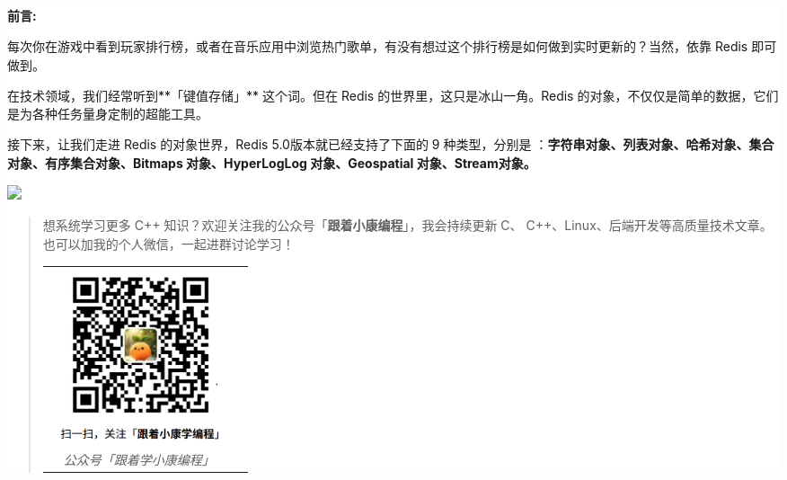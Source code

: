 **前言:**

  每次你在游戏中看到玩家排行榜，或者在音乐应用中浏览热门歌单，有没有想过这个排行榜是如何做到实时更新的？当然，依靠 Redis 即可做到。

  在技术领域，我们经常听到**「键值存储」** 这个词。但在 Redis 的世界里，这只是冰山一角。Redis 的对象，不仅仅是简单的数据，它们是为各种任务量身定制的超能工具。

接下来，让我们走进 Redis 的对象世界，Redis 5.0版本就已经支持了下面的 9 种类型，分别是 ：**字符串对象、列表对象、哈希对象、集合对象、有序集合对象、Bitmaps 对象、HyperLogLog 对象、Geospatial 对象、Stream对象。**

![](https://files.mdnice.com/user/48364/4c9e57c9-6660-40cd-b1c9-f661332a2d4f.png)


>想系统学习更多 C++ 知识？欢迎关注我的公众号「**跟着小康编程**」，我会持续更新 C、 C++、Linux、后端开发等高质量技术文章。也可以加我的个人微信，一起进群讨论学习！
>
> 
> <table>
> <tr>
> <td align="center">
> <img src="https://github.com/xiaokangcoding/follow-xiaokang-coding/raw/main/images/qrcode-wechat-official.png" width="200">
> <br>
> <em>公众号「跟着学小康编程」</em>
> </td>
> <td align="center">